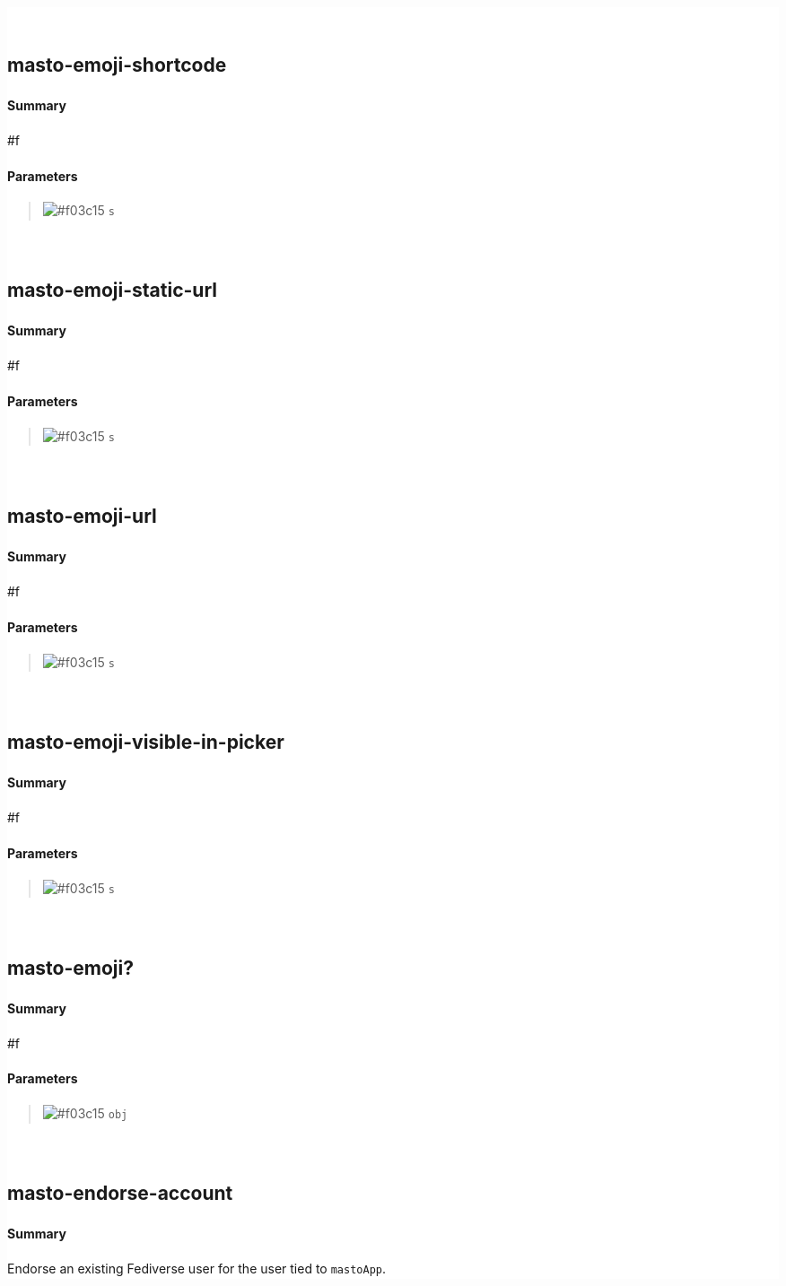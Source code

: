<br />

## masto-emoji-shortcode
#### Summary
#f
#### Parameters
> ![#f03c15](https://placehold.it/15/f03c15/000000?text=+) `s` <br />

<br />

## masto-emoji-static-url
#### Summary
#f
#### Parameters
> ![#f03c15](https://placehold.it/15/f03c15/000000?text=+) `s` <br />

<br />

## masto-emoji-url
#### Summary
#f
#### Parameters
> ![#f03c15](https://placehold.it/15/f03c15/000000?text=+) `s` <br />

<br />

## masto-emoji-visible-in-picker
#### Summary
#f
#### Parameters
> ![#f03c15](https://placehold.it/15/f03c15/000000?text=+) `s` <br />

<br />

## masto-emoji?
#### Summary
#f
#### Parameters
> ![#f03c15](https://placehold.it/15/f03c15/000000?text=+) `obj` <br />

<br />

## masto-endorse-account
#### Summary
Endorse an existing Fediverse user for the user tied to `mastoApp`.
